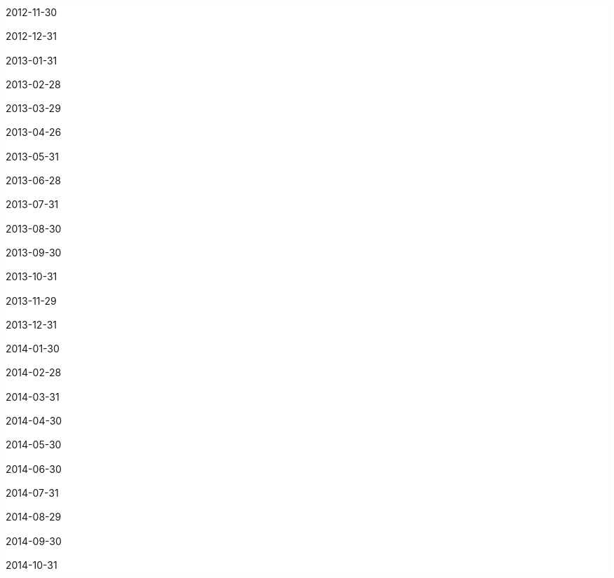  
  2012-11-30
 
 
  2012-12-31
 
 
  2013-01-31
 
 
  2013-02-28
 
 
  2013-03-29
 
 
  2013-04-26
 
 
  2013-05-31
 
 
  2013-06-28
 
 
  2013-07-31
 
 
  2013-08-30
 
 
  2013-09-30
 
 
  2013-10-31
 
 
  2013-11-29
 
 
  2013-12-31
 
 
  2014-01-30
 
 
  2014-02-28
 
 
  2014-03-31
 
 
  2014-04-30
 
 
  2014-05-30
 
 
  2014-06-30
 
 
  2014-07-31
 
 
  2014-08-29
 
 
  2014-09-30
 
 
  2014-10-31
 
 